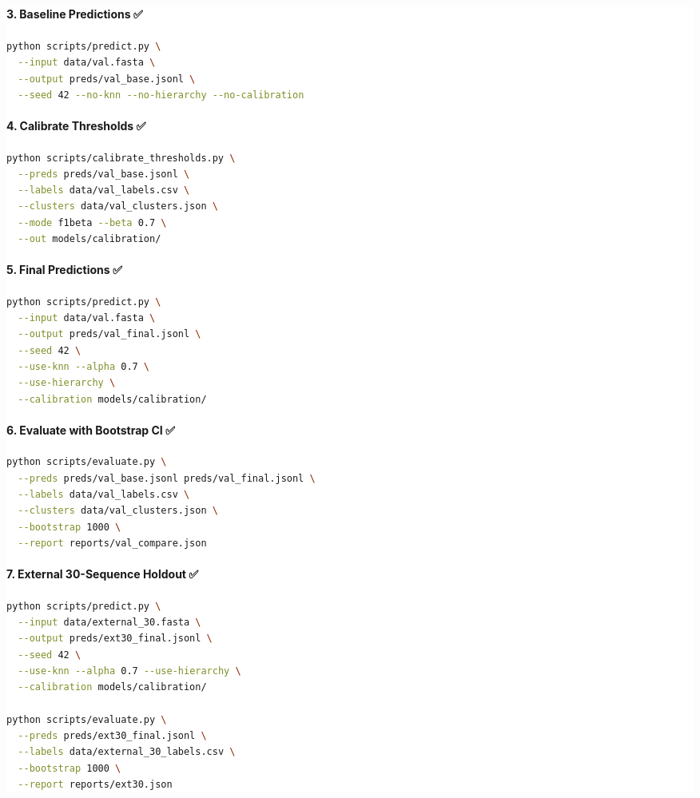 #### **3. Baseline Predictions ✅**
```bash
python scripts/predict.py \
  --input data/val.fasta \
  --output preds/val_base.jsonl \
  --seed 42 --no-knn --no-hierarchy --no-calibration
```

#### **4. Calibrate Thresholds ✅**
```bash
python scripts/calibrate_thresholds.py \
  --preds preds/val_base.jsonl \
  --labels data/val_labels.csv \
  --clusters data/val_clusters.json \
  --mode f1beta --beta 0.7 \
  --out models/calibration/
```

#### **5. Final Predictions ✅**
```bash
python scripts/predict.py \
  --input data/val.fasta \
  --output preds/val_final.jsonl \
  --seed 42 \
  --use-knn --alpha 0.7 \
  --use-hierarchy \
  --calibration models/calibration/
```

#### **6. Evaluate with Bootstrap CI ✅**
```bash
python scripts/evaluate.py \
  --preds preds/val_base.jsonl preds/val_final.jsonl \
  --labels data/val_labels.csv \
  --clusters data/val_clusters.json \
  --bootstrap 1000 \
  --report reports/val_compare.json
```

#### **7. External 30-Sequence Holdout ✅**
```bash
python scripts/predict.py \
  --input data/external_30.fasta \
  --output preds/ext30_final.jsonl \
  --seed 42 \
  --use-knn --alpha 0.7 --use-hierarchy \
  --calibration models/calibration/

python scripts/evaluate.py \
  --preds preds/ext30_final.jsonl \
  --labels data/external_30_labels.csv \
  --bootstrap 1000 \
  --report reports/ext30.json
```
